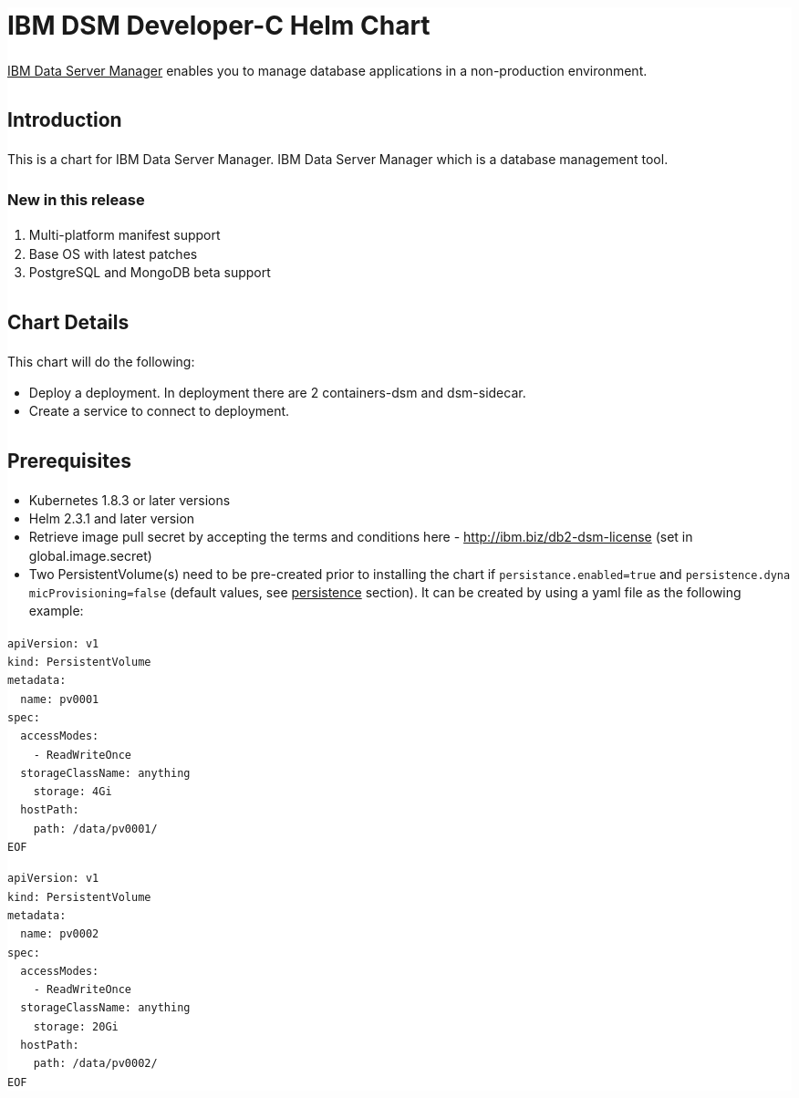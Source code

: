 # IBM DSM Developer-C Helm Chart


[IBM Data Server Manager](https://www.ibm.com/developerworks/cn/downloads/im/dsm/index.html) enables you to manage database applications in a non-production environment. 

## Introduction

This is a chart for IBM Data Server Manager. IBM Data Server Manager which is a database management tool. 

### New in this release

1. Multi-platform manifest support
2. Base OS with latest patches
3. PostgreSQL and MongoDB beta support

## Chart Details
This chart will do the following:

- Deploy a deployment. In deployment there are 2 containers-dsm and dsm-sidecar. 
- Create a service to connect to deployment.

## Prerequisites

- Kubernetes 1.8.3 or later versions
- Helm 2.3.1 and later version
- Retrieve image pull secret by accepting the terms and conditions here - http://ibm.biz/db2-dsm-license (set in global.image.secret)
- Two PersistentVolume(s) need to be pre-created prior to installing the chart if `persistance.enabled=true` and `persistence.dynamicProvisioning=false` (default values, see [persistence](#persistence) section). It can be created by using a yaml file as the following example:

```
apiVersion: v1
kind: PersistentVolume
metadata:
  name: pv0001
spec:
  accessModes:
    - ReadWriteOnce
  storageClassName: anything
    storage: 4Gi
  hostPath:
    path: /data/pv0001/
EOF
```

```
apiVersion: v1
kind: PersistentVolume
metadata:
  name: pv0002
spec:
  accessModes:
    - ReadWriteOnce
  storageClassName: anything
    storage: 20Gi
  hostPath:
    path: /data/pv0002/
EOF
```

